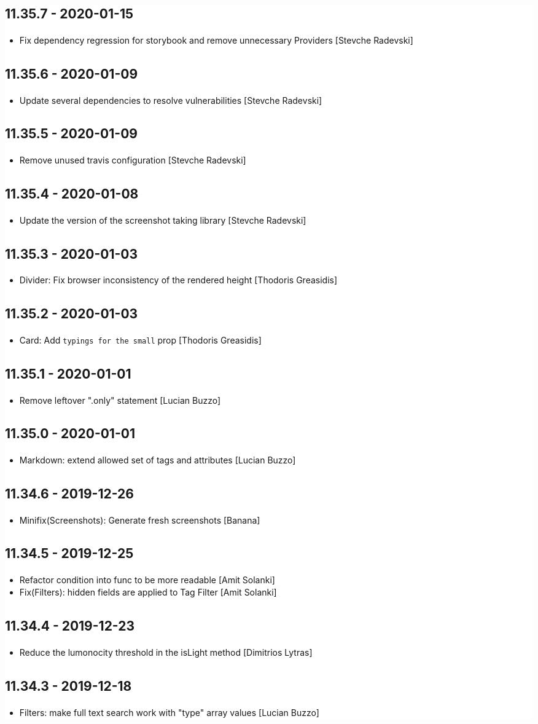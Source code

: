 ## 11.35.7 - 2020-01-15

* Fix dependency regression for storybook and remove unnecessary Providers [Stevche Radevski]

## 11.35.6 - 2020-01-09

* Update several dependencies to resolve vulnerabilities [Stevche Radevski]

## 11.35.5 - 2020-01-09

* Remove unused travis configuration [Stevche Radevski]

## 11.35.4 - 2020-01-08

* Update the version of the screenshot taking library [Stevche Radevski]

## 11.35.3 - 2020-01-03

* Divider: Fix browser inconsistency of the rendered height [Thodoris Greasidis]

## 11.35.2 - 2020-01-03

* Card: Add `typings for the small` prop [Thodoris Greasidis]

## 11.35.1 - 2020-01-01

* Remove leftover ".only" statement [Lucian Buzzo]

## 11.35.0 - 2020-01-01

* Markdown: extend allowed set of tags and attributes [Lucian Buzzo]

## 11.34.6 - 2019-12-26

* Minifix(Screenshots): Generate fresh screenshots [Banana]

## 11.34.5 - 2019-12-25

* Refactor condition into func to be more readable [Amit Solanki]
* Fix(Filters): hidden fields are applied to Tag Filter [Amit Solanki]

## 11.34.4 - 2019-12-23

* Reduce the lumonocity threshold in the isLight method [Dimitrios Lytras]

## 11.34.3 - 2019-12-18

* Filters: make full text search work with "type" array values [Lucian Buzzo]
